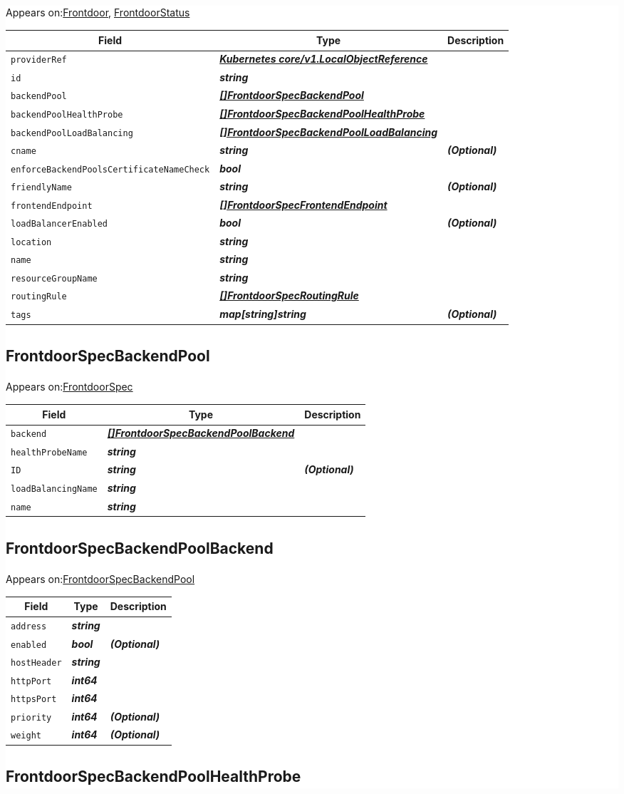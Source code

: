 Appears on:[Frontdoor](#frontdoor), [FrontdoorStatus](#frontdoorstatus)

| Field | Type | Description |
| ------ | ----- | ----------- |
| `providerRef` | ***[Kubernetes core/v1.LocalObjectReference](https://v1-18.docs.kubernetes.io/docs/reference/generated/kubernetes-api/v1.18/#localobjectreference-v1-core)***||
| `id` | ***string***||
| `backendPool` | ***[[]FrontdoorSpecBackendPool](#frontdoorspecbackendpool)***||
| `backendPoolHealthProbe` | ***[[]FrontdoorSpecBackendPoolHealthProbe](#frontdoorspecbackendpoolhealthprobe)***||
| `backendPoolLoadBalancing` | ***[[]FrontdoorSpecBackendPoolLoadBalancing](#frontdoorspecbackendpoolloadbalancing)***||
| `cname` | ***string***| ***(Optional)*** |
| `enforceBackendPoolsCertificateNameCheck` | ***bool***||
| `friendlyName` | ***string***| ***(Optional)*** |
| `frontendEndpoint` | ***[[]FrontdoorSpecFrontendEndpoint](#frontdoorspecfrontendendpoint)***||
| `loadBalancerEnabled` | ***bool***| ***(Optional)*** |
| `location` | ***string***||
| `name` | ***string***||
| `resourceGroupName` | ***string***||
| `routingRule` | ***[[]FrontdoorSpecRoutingRule](#frontdoorspecroutingrule)***||
| `tags` | ***map[string]string***| ***(Optional)*** |
## FrontdoorSpecBackendPool

Appears on:[FrontdoorSpec](#frontdoorspec)

| Field | Type | Description |
| ------ | ----- | ----------- |
| `backend` | ***[[]FrontdoorSpecBackendPoolBackend](#frontdoorspecbackendpoolbackend)***||
| `healthProbeName` | ***string***||
| `ID` | ***string***| ***(Optional)*** |
| `loadBalancingName` | ***string***||
| `name` | ***string***||
## FrontdoorSpecBackendPoolBackend

Appears on:[FrontdoorSpecBackendPool](#frontdoorspecbackendpool)

| Field | Type | Description |
| ------ | ----- | ----------- |
| `address` | ***string***||
| `enabled` | ***bool***| ***(Optional)*** |
| `hostHeader` | ***string***||
| `httpPort` | ***int64***||
| `httpsPort` | ***int64***||
| `priority` | ***int64***| ***(Optional)*** |
| `weight` | ***int64***| ***(Optional)*** |
## FrontdoorSpecBackendPoolHealthProbe